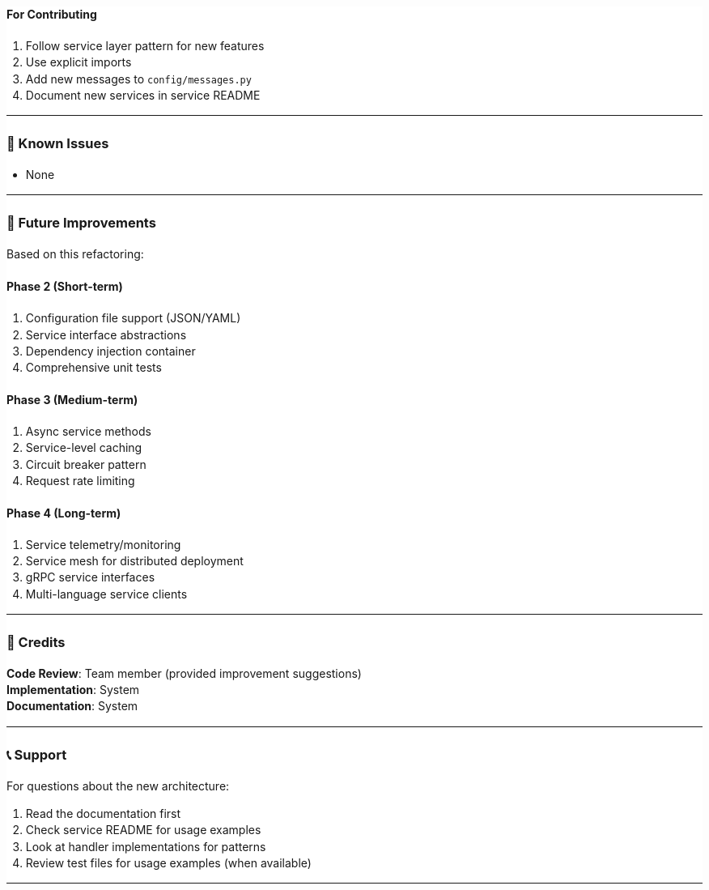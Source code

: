 #### For Contributing
1. Follow service layer pattern for new features
2. Use explicit imports
3. Add new messages to `config/messages.py`
4. Document new services in service README

---

### 🐛 Known Issues

- None

---

### 🔮 Future Improvements

Based on this refactoring:

#### Phase 2 (Short-term)
1. Configuration file support (JSON/YAML)
2. Service interface abstractions
3. Dependency injection container
4. Comprehensive unit tests

#### Phase 3 (Medium-term)
1. Async service methods
2. Service-level caching
3. Circuit breaker pattern
4. Request rate limiting

#### Phase 4 (Long-term)
1. Service telemetry/monitoring
2. Service mesh for distributed deployment
3. gRPC service interfaces
4. Multi-language service clients

---

### 👥 Credits

**Code Review**: Team member (provided improvement suggestions)  
**Implementation**: System  
**Documentation**: System

---

### 📞 Support

For questions about the new architecture:
1. Read the documentation first
2. Check service README for usage examples
3. Look at handler implementations for patterns
4. Review test files for usage examples (when available)

---